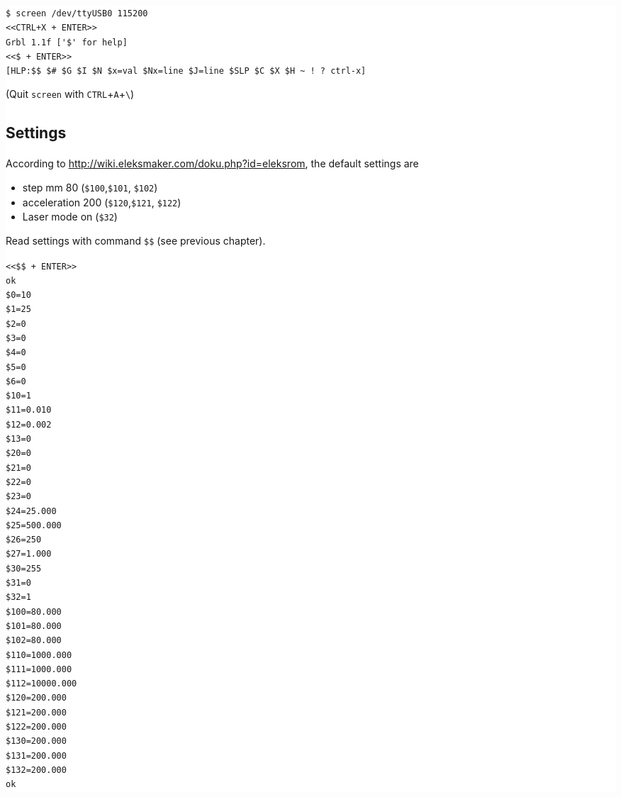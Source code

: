 
```
$ screen /dev/ttyUSB0 115200
<<CTRL+X + ENTER>>
Grbl 1.1f ['$' for help]
<<$ + ENTER>>
[HLP:$$ $# $G $I $N $x=val $Nx=line $J=line $SLP $C $X $H ~ ! ? ctrl-x]
```

(Quit `screen` with `CTRL`+`A`+`\`)

## Settings

According to http://wiki.eleksmaker.com/doku.php?id=eleksrom, the default
settings are

* step mm 80 (`$100`,`$101`, `$102`)
* acceleration 200 (`$120`,`$121`, `$122`)
* Laser mode on (`$32`)

Read settings with command `$$` (see previous chapter).

```
<<$$ + ENTER>>
ok
$0=10
$1=25
$2=0
$3=0
$4=0
$5=0
$6=0
$10=1
$11=0.010
$12=0.002
$13=0
$20=0
$21=0
$22=0
$23=0
$24=25.000
$25=500.000
$26=250
$27=1.000
$30=255
$31=0
$32=1
$100=80.000
$101=80.000
$102=80.000
$110=1000.000
$111=1000.000
$112=10000.000
$120=200.000
$121=200.000
$122=200.000
$130=200.000
$131=200.000
$132=200.000
ok
```
